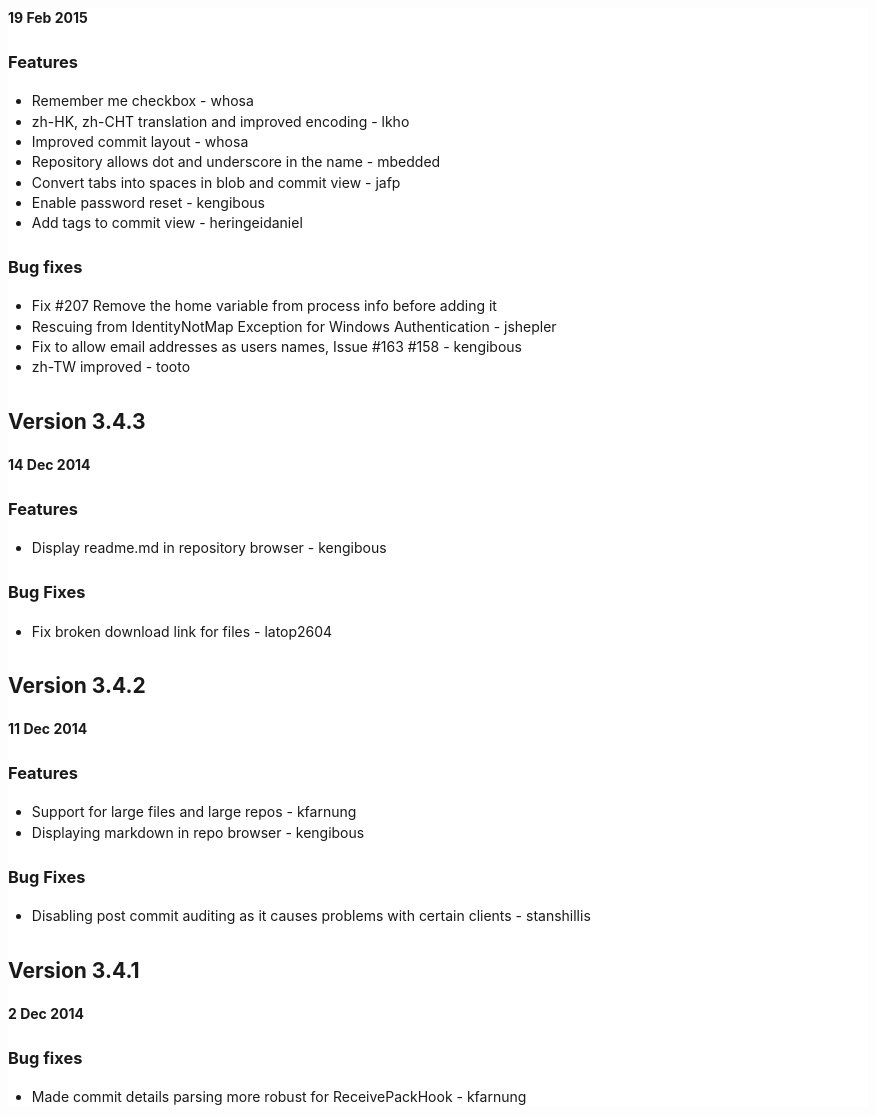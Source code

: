 **19 Feb 2015**

### Features

* Remember me checkbox - whosa
* zh-HK, zh-CHT translation and improved encoding - lkho
* Improved commit layout - whosa
* Repository allows dot and underscore in the name - mbedded
* Convert tabs into spaces in blob and commit view - jafp
* Enable password reset - kengibous
* Add tags to commit view - heringeidaniel

### Bug fixes

* Fix #207 Remove the home variable from process info before adding it
* Rescuing from IdentityNotMap Exception for Windows Authentication - jshepler
* Fix to allow email addresses as users names, Issue #163 #158 - kengibous
* zh-TW improved - tooto


## Version 3.4.3

**14 Dec 2014**

### Features

* Display readme.md in repository browser - kengibous

### Bug Fixes

* Fix broken download link for files - latop2604


## Version 3.4.2

**11 Dec 2014**

### Features

* Support for large files and large repos - kfarnung
* Displaying markdown in repo browser - kengibous

### Bug Fixes

* Disabling post commit auditing as it causes problems with certain clients - stanshillis

## Version 3.4.1

**2 Dec 2014**

### Bug fixes

* Made commit details parsing more robust for ReceivePackHook - kfarnung
